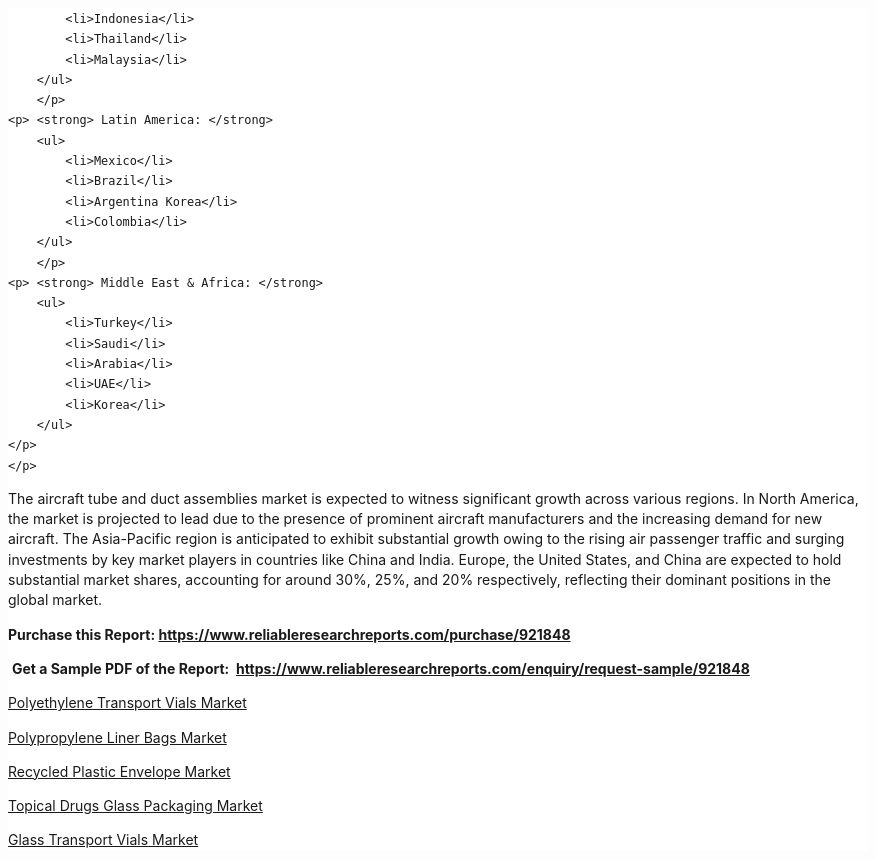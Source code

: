             <li>Indonesia</li>
            <li>Thailand</li>
            <li>Malaysia</li>
        </ul>
        </p> 
    <p> <strong> Latin America: </strong>
        <ul>
            <li>Mexico</li>
            <li>Brazil</li>
            <li>Argentina Korea</li>
            <li>Colombia</li>
        </ul>
        </p> 
    <p> <strong> Middle East & Africa: </strong>
        <ul>
            <li>Turkey</li>
            <li>Saudi</li>
            <li>Arabia</li>
            <li>UAE</li>
            <li>Korea</li>
        </ul>
    </p>
    </p>
<p><p>The aircraft tube and duct assemblies market is expected to witness significant growth across various regions. In North America, the market is projected to lead due to the presence of prominent aircraft manufacturers and the increasing demand for new aircraft. The Asia-Pacific region is anticipated to exhibit substantial growth owing to the rising air passenger traffic and surging investments by key market players in countries like China and India. Europe, the United States, and China are expected to hold substantial market shares, accounting for around 30%, 25%, and 20% respectively, reflecting their dominant positions in the global market.</p></p>
<p><strong>Purchase this Report: <a href="https://www.reliableresearchreports.com/purchase/921848">https://www.reliableresearchreports.com/purchase/921848</a></strong></p>
<p>&nbsp;<strong>Get a Sample PDF of the Report:&nbsp;&nbsp;<a href="https://www.reliableresearchreports.com/enquiry/request-sample/921848">https://www.reliableresearchreports.com/enquiry/request-sample/921848</a></strong></p>
<p><strong></strong></p>
<p><p><a href="https://medium.com/@ameliahaleyi77567/polyethylene-transport-vials-market-outlook-industry-overview-and-forecast-2023-to-2030-e9e4298dd5ac">Polyethylene Transport Vials Market</a></p><p><a href="https://medium.com/@ameliahaleyi77567/polypropylene-liner-bags-market-exploring-market-share-market-trends-and-future-growth-cd1e6b6a70e7">Polypropylene Liner Bags Market</a></p><p><a href="https://medium.com/@ameliahaleyi77567/analyzing-recycled-plastic-envelope-market-global-industry-perspective-and-forecast-2023-to-2030-67f136d63048">Recycled Plastic Envelope Market</a></p><p><a href="https://medium.com/@ameliahaleyi77567/topical-drugs-glass-packaging-market-competitive-analysis-market-trends-and-forecast-to-2030-a830d520f772">Topical Drugs Glass Packaging Market</a></p><p><a href="https://medium.com/@ameliahaleyi77567/glass-transport-vials-nbsp-market-focuses-on-market-share-size-and-projected-forecast-till-2030-96e73515fb17">Glass Transport Vials Market</a></p></p>
